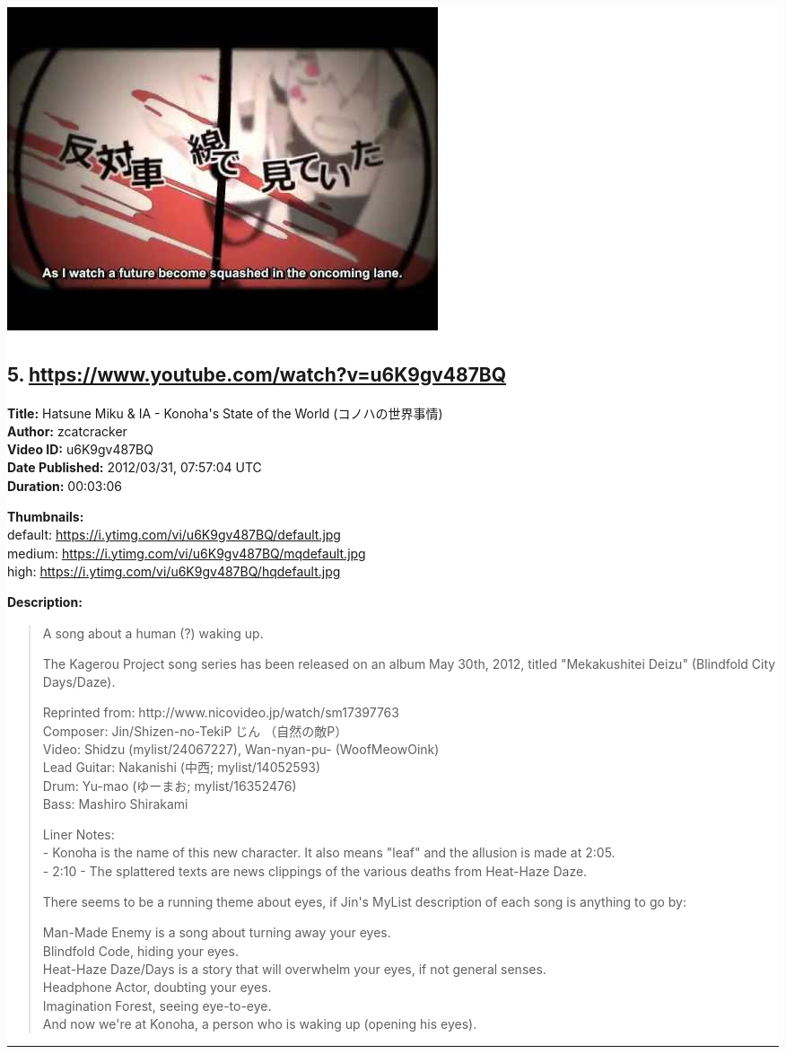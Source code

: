 <img src = "../Thumbnails/u6K9gv487BQ.jpg">
</center>

## **5.** https://www.youtube.com/watch?v=u6K9gv487BQ

**Title:** Hatsune Miku & IA \- Konoha's State of the World \(コノハの世界事情\)  
**Author:** zcatcracker  
**Video ID:** u6K9gv487BQ  
**Date Published:** 2012/03/31, 07:57:04 UTC  
**Duration:** 00:03:06  

**Thumbnails:**  
default: https://i.ytimg.com/vi/u6K9gv487BQ/default.jpg  
medium: https://i.ytimg.com/vi/u6K9gv487BQ/mqdefault.jpg  
high: https://i.ytimg.com/vi/u6K9gv487BQ/hqdefault.jpg  

**Description:**  
>A song about a human \(?\) waking up\.  
>  
>The Kagerou Project song series has been released on an album May 30th, 2012, titled "Mekakushitei Deizu" \(Blindfold City Days/Daze\)\.  
>  
>Reprinted from: http://www\.nicovideo\.jp/watch/sm17397763  
>Composer: Jin/Shizen\-no\-TekiP  じん （自然の敵P）  
>Video: Shidzu \(mylist/24067227\), Wan\-nyan\-pu\- \(WoofMeowOink\)  
>Lead Guitar: Nakanishi \(中西; mylist/14052593\)  
>Drum: Yu\-mao \(ゆーまお; mylist/16352476\)  
>Bass: Mashiro Shirakami  
>  
>Liner Notes:  
>\- Konoha is the name of this new character\. It also means "leaf" and the allusion is made at 2:05\.  
>\- 2:10 \- The splattered texts are news clippings of the various deaths from Heat\-Haze Daze\.  
>  
>There seems to be a running theme about eyes, if Jin's MyList description of each song is anything to go﻿ by:  
>  
>Man\-Made Enemy is a song about turning away your eyes\.  
>Blindfold Code, hiding your eyes\.  
>Heat\-Haze Daze/Days is a story that will overwhelm your eyes, if not general senses\.  
>Headphone Actor, doubting your eyes\.  
>Imagination Forest, seeing eye\-to\-eye\.  
>And now we're at Konoha, a person who is waking up \(opening his eyes\)\.
---
